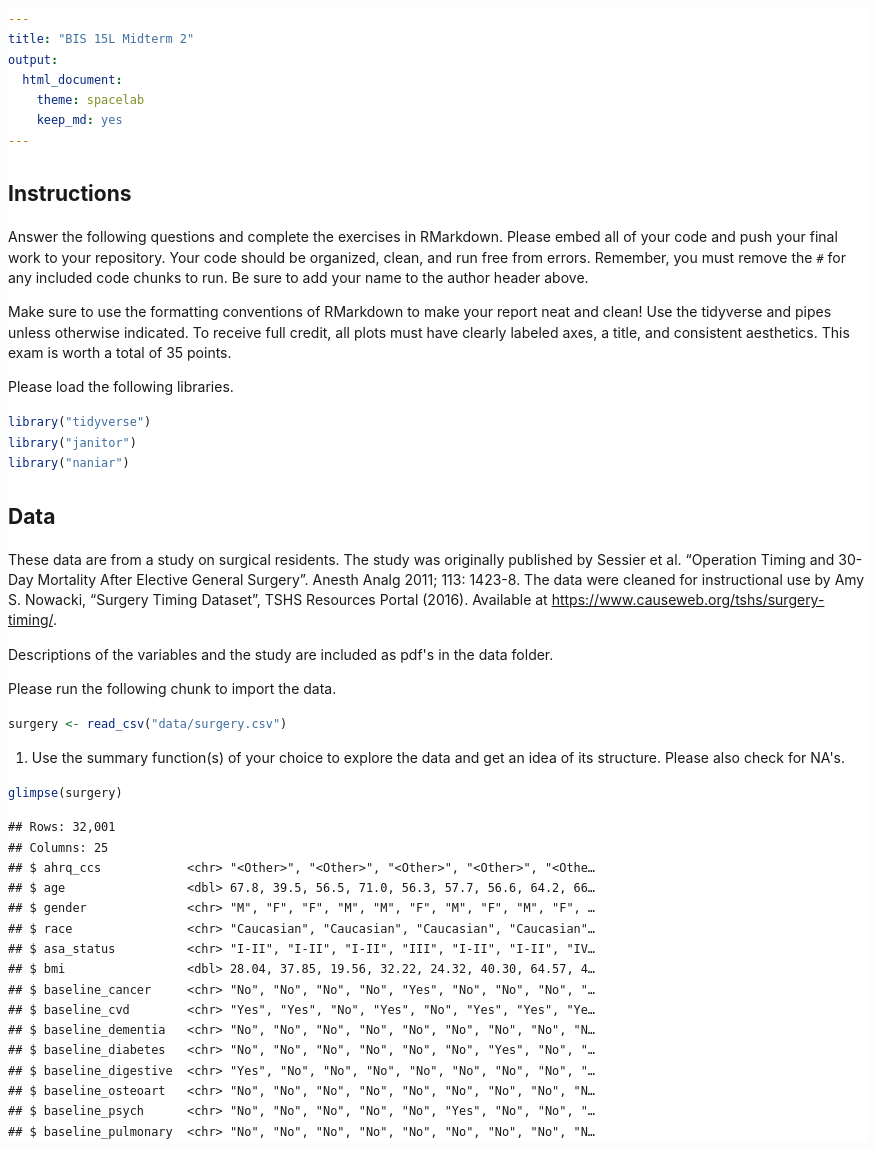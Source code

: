 ```yaml
---
title: "BIS 15L Midterm 2"
output:
  html_document: 
    theme: spacelab
    keep_md: yes
---
```




## Instructions
Answer the following questions and complete the exercises in RMarkdown. Please embed all of your code and push your final work to your repository. Your code should be organized, clean, and run free from errors. Remember, you must remove the `#` for any included code chunks to run. Be sure to add your name to the author header above.  

Make sure to use the formatting conventions of RMarkdown to make your report neat and clean! Use the tidyverse and pipes unless otherwise indicated. To receive full credit, all plots must have clearly labeled axes, a title, and consistent aesthetics. This exam is worth a total of 35 points. 

Please load the following libraries.

```r
library("tidyverse")
library("janitor")
library("naniar")
```

## Data
These data are from a study on surgical residents. The study was originally published by Sessier et al. “Operation Timing and 30-Day Mortality After Elective General Surgery”. Anesth Analg 2011; 113: 1423-8. The data were cleaned for instructional use by Amy S. Nowacki, “Surgery Timing Dataset”, TSHS Resources Portal (2016). Available at https://www.causeweb.org/tshs/surgery-timing/.

Descriptions of the variables and the study are included as pdf's in the data folder.  

Please run the following chunk to import the data.

```r
surgery <- read_csv("data/surgery.csv")
```

1. Use the summary function(s) of your choice to explore the data and get an idea of its structure. Please also check for NA's.

```r
glimpse(surgery)
```

```
## Rows: 32,001
## Columns: 25
## $ ahrq_ccs            <chr> "<Other>", "<Other>", "<Other>", "<Other>", "<Othe…
## $ age                 <dbl> 67.8, 39.5, 56.5, 71.0, 56.3, 57.7, 56.6, 64.2, 66…
## $ gender              <chr> "M", "F", "F", "M", "M", "F", "M", "F", "M", "F", …
## $ race                <chr> "Caucasian", "Caucasian", "Caucasian", "Caucasian"…
## $ asa_status          <chr> "I-II", "I-II", "I-II", "III", "I-II", "I-II", "IV…
## $ bmi                 <dbl> 28.04, 37.85, 19.56, 32.22, 24.32, 40.30, 64.57, 4…
## $ baseline_cancer     <chr> "No", "No", "No", "No", "Yes", "No", "No", "No", "…
## $ baseline_cvd        <chr> "Yes", "Yes", "No", "Yes", "No", "Yes", "Yes", "Ye…
## $ baseline_dementia   <chr> "No", "No", "No", "No", "No", "No", "No", "No", "N…
## $ baseline_diabetes   <chr> "No", "No", "No", "No", "No", "No", "Yes", "No", "…
## $ baseline_digestive  <chr> "Yes", "No", "No", "No", "No", "No", "No", "No", "…
## $ baseline_osteoart   <chr> "No", "No", "No", "No", "No", "No", "No", "No", "N…
## $ baseline_psych      <chr> "No", "No", "No", "No", "No", "Yes", "No", "No", "…
## $ baseline_pulmonary  <chr> "No", "No", "No", "No", "No", "No", "No", "No", "N…
```
